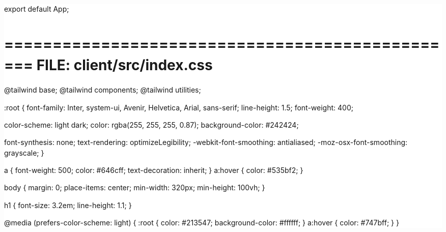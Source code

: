 export default App;



================================================
FILE: client/src/index.css
================================================
@tailwind base;
@tailwind components;
@tailwind utilities;

:root {
  font-family: Inter, system-ui, Avenir, Helvetica, Arial, sans-serif;
  line-height: 1.5;
  font-weight: 400;

  color-scheme: light dark;
  color: rgba(255, 255, 255, 0.87);
  background-color: #242424;

  font-synthesis: none;
  text-rendering: optimizeLegibility;
  -webkit-font-smoothing: antialiased;
  -moz-osx-font-smoothing: grayscale;
}

a {
  font-weight: 500;
  color: #646cff;
  text-decoration: inherit;
}
a:hover {
  color: #535bf2;
}

body {
  margin: 0;
  place-items: center;
  min-width: 320px;
  min-height: 100vh;
}

h1 {
  font-size: 3.2em;
  line-height: 1.1;
}

@media (prefers-color-scheme: light) {
  :root {
    color: #213547;
    background-color: #ffffff;
  }
  a:hover {
    color: #747bff;
  }
}
